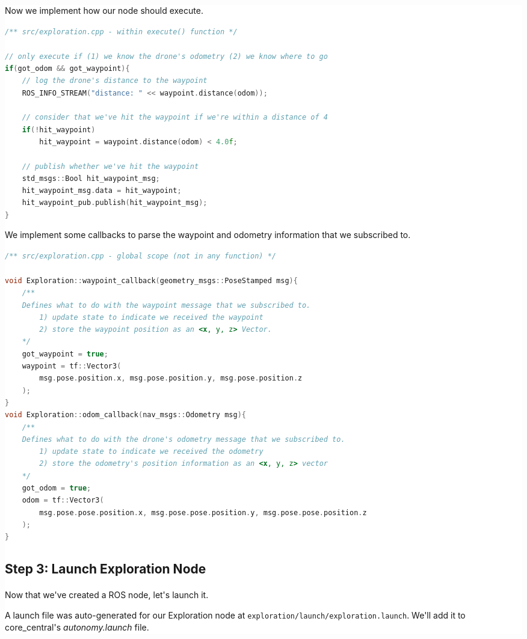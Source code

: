 Now we implement how our node should execute. 
```c++
/** src/exploration.cpp - within execute() function */

// only execute if (1) we know the drone's odometry (2) we know where to go
if(got_odom && got_waypoint){
    // log the drone's distance to the waypoint
    ROS_INFO_STREAM("distance: " << waypoint.distance(odom));

    // consider that we've hit the waypoint if we're within a distance of 4
    if(!hit_waypoint)
        hit_waypoint = waypoint.distance(odom) < 4.0f;

    // publish whether we've hit the waypoint
    std_msgs::Bool hit_waypoint_msg;
    hit_waypoint_msg.data = hit_waypoint;
    hit_waypoint_pub.publish(hit_waypoint_msg);
}
```

We implement some callbacks to parse the waypoint and odometry information that we subscribed to.
```c++
/** src/exploration.cpp - global scope (not in any function) */

void Exploration::waypoint_callback(geometry_msgs::PoseStamped msg){
    /** 
    Defines what to do with the waypoint message that we subscribed to.
        1) update state to indicate we received the waypoint
        2) store the waypoint position as an <x, y, z> Vector.
    */
    got_waypoint = true;
    waypoint = tf::Vector3(
        msg.pose.position.x, msg.pose.position.y, msg.pose.position.z
    );
}
void Exploration::odom_callback(nav_msgs::Odometry msg){
    /**
    Defines what to do with the drone's odometry message that we subscribed to.
        1) update state to indicate we received the odometry
        2) store the odometry's position information as an <x, y, z> vector
    */
    got_odom = true;
    odom = tf::Vector3(
        msg.pose.pose.position.x, msg.pose.pose.position.y, msg.pose.pose.position.z
    );
}
```

## Step 3: Launch Exploration Node
Now that we've created a ROS node, let's launch it.

A launch file was auto-generated for our Exploration node at `exploration/launch/exploration.launch`.
We'll add it to core_central's _autonomy.launch_ file.

